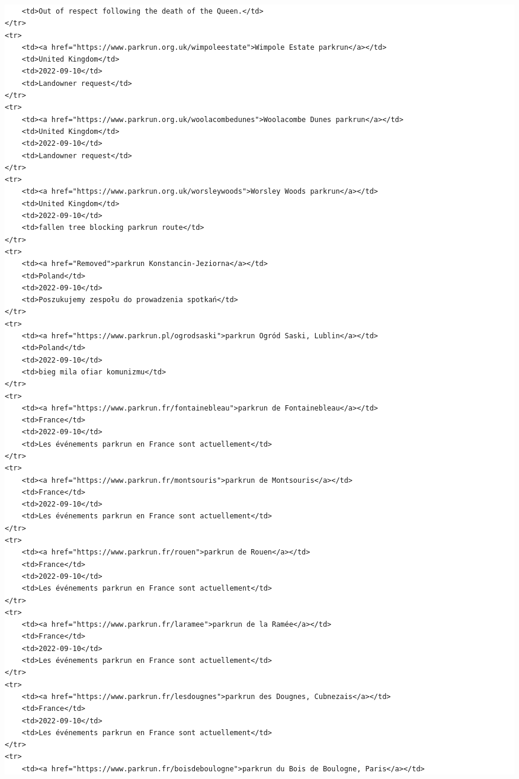         <td>Out of respect following the death of the Queen.</td>
    </tr>
    <tr>
        <td><a href="https://www.parkrun.org.uk/wimpoleestate">Wimpole Estate parkrun</a></td>
        <td>United Kingdom</td>
        <td>2022-09-10</td>
        <td>Landowner request</td>
    </tr>
    <tr>
        <td><a href="https://www.parkrun.org.uk/woolacombedunes">Woolacombe Dunes parkrun</a></td>
        <td>United Kingdom</td>
        <td>2022-09-10</td>
        <td>Landowner request</td>
    </tr>
    <tr>
        <td><a href="https://www.parkrun.org.uk/worsleywoods">Worsley Woods parkrun</a></td>
        <td>United Kingdom</td>
        <td>2022-09-10</td>
        <td>fallen tree blocking parkrun route</td>
    </tr>
    <tr>
        <td><a href="Removed">parkrun Konstancin-Jeziorna</a></td>
        <td>Poland</td>
        <td>2022-09-10</td>
        <td>Poszukujemy zespołu do prowadzenia spotkań</td>
    </tr>
    <tr>
        <td><a href="https://www.parkrun.pl/ogrodsaski">parkrun Ogród Saski, Lublin</a></td>
        <td>Poland</td>
        <td>2022-09-10</td>
        <td>bieg mila ofiar komunizmu</td>
    </tr>
    <tr>
        <td><a href="https://www.parkrun.fr/fontainebleau">parkrun de Fontainebleau</a></td>
        <td>France</td>
        <td>2022-09-10</td>
        <td>Les événements parkrun en France sont actuellement</td>
    </tr>
    <tr>
        <td><a href="https://www.parkrun.fr/montsouris">parkrun de Montsouris</a></td>
        <td>France</td>
        <td>2022-09-10</td>
        <td>Les événements parkrun en France sont actuellement</td>
    </tr>
    <tr>
        <td><a href="https://www.parkrun.fr/rouen">parkrun de Rouen</a></td>
        <td>France</td>
        <td>2022-09-10</td>
        <td>Les événements parkrun en France sont actuellement</td>
    </tr>
    <tr>
        <td><a href="https://www.parkrun.fr/laramee">parkrun de la Ramée</a></td>
        <td>France</td>
        <td>2022-09-10</td>
        <td>Les événements parkrun en France sont actuellement</td>
    </tr>
    <tr>
        <td><a href="https://www.parkrun.fr/lesdougnes">parkrun des Dougnes, Cubnezais</a></td>
        <td>France</td>
        <td>2022-09-10</td>
        <td>Les événements parkrun en France sont actuellement</td>
    </tr>
    <tr>
        <td><a href="https://www.parkrun.fr/boisdeboulogne">parkrun du Bois de Boulogne, Paris</a></td>